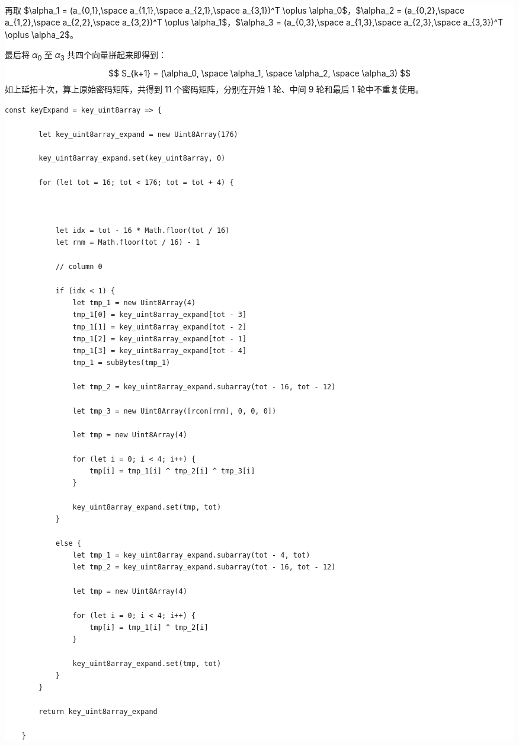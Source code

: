 
再取 $\alpha_1 = (a_{0,1},\space a_{1,1},\space a_{2,1},\space a_{3,1})^T \oplus \alpha_0$，$\alpha_2 = (a_{0,2},\space a_{1,2},\space a_{2,2},\space a_{3,2})^T \oplus \alpha_1$，$\alpha_3 = (a_{0,3},\space a_{1,3},\space a_{2,3},\space a_{3,3})^T \oplus \alpha_2$。

最后将 $\alpha_0$ 至 $\alpha_3$ 共四个向量拼起来即得到：
$$
S_{k+1} = (\alpha_0, \space \alpha_1, \space \alpha_2, \space \alpha_3)
$$
如上延拓十次，算上原始密码矩阵，共得到 11 个密码矩阵，分别在开始 1 轮、中间 9 轮和最后 1 轮中不重复使用。

```
const keyExpand = key_uint8array => {

        let key_uint8array_expand = new Uint8Array(176)

        key_uint8array_expand.set(key_uint8array, 0)

        for (let tot = 16; tot < 176; tot = tot + 4) {



            let idx = tot - 16 * Math.floor(tot / 16)
            let rnm = Math.floor(tot / 16) - 1

            // column 0

            if (idx < 1) {
                let tmp_1 = new Uint8Array(4)
                tmp_1[0] = key_uint8array_expand[tot - 3]
                tmp_1[1] = key_uint8array_expand[tot - 2]
                tmp_1[2] = key_uint8array_expand[tot - 1]
                tmp_1[3] = key_uint8array_expand[tot - 4]
                tmp_1 = subBytes(tmp_1)

                let tmp_2 = key_uint8array_expand.subarray(tot - 16, tot - 12)

                let tmp_3 = new Uint8Array([rcon[rnm], 0, 0, 0])

                let tmp = new Uint8Array(4)

                for (let i = 0; i < 4; i++) {
                    tmp[i] = tmp_1[i] ^ tmp_2[i] ^ tmp_3[i]
                }

                key_uint8array_expand.set(tmp, tot)
            }

            else {
                let tmp_1 = key_uint8array_expand.subarray(tot - 4, tot)
                let tmp_2 = key_uint8array_expand.subarray(tot - 16, tot - 12)

                let tmp = new Uint8Array(4)

                for (let i = 0; i < 4; i++) {
                    tmp[i] = tmp_1[i] ^ tmp_2[i]
                }

                key_uint8array_expand.set(tmp, tot)
            }
        }

        return key_uint8array_expand

    }
```
